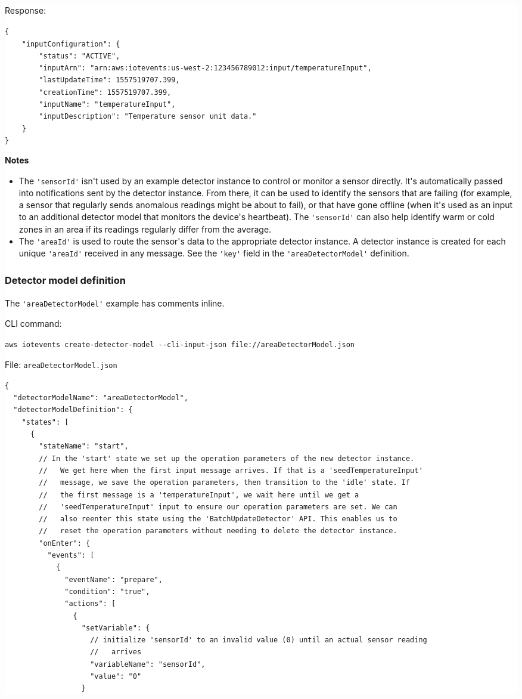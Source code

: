 Response:

```
{
    "inputConfiguration": {
        "status": "ACTIVE", 
        "inputArn": "arn:aws:iotevents:us-west-2:123456789012:input/temperatureInput", 
        "lastUpdateTime": 1557519707.399, 
        "creationTime": 1557519707.399, 
        "inputName": "temperatureInput", 
        "inputDescription": "Temperature sensor unit data."
    }
}
```

**Notes**
+ The `'sensorId'` isn't used by an example detector instance to control or monitor a sensor directly\. It's automatically passed into notifications sent by the detector instance\. From there, it can be used to identify the sensors that are failing \(for example, a sensor that regularly sends anomalous readings might be about to fail\), or that have gone offline \(when it's used as an input to an additional detector model that monitors the device's heartbeat\)\. The `'sensorId'` can also help identify warm or cold zones in an area if its readings regularly differ from the average\.
+ The `'areaId'` is used to route the sensor's data to the appropriate detector instance\. A detector instance is created for each unique `'areaId'` received in any message\. See the `'key'` field in the `'areaDetectorModel'` definition\.

### Detector model definition<a name="iotevents-commented-example-detector-model"></a>

The `'areaDetectorModel'` example has comments inline\.

CLI command:

```
aws iotevents create-detector-model --cli-input-json file://areaDetectorModel.json
```

File: `areaDetectorModel.json`

```
{
  "detectorModelName": "areaDetectorModel",
  "detectorModelDefinition": {
    "states": [
      {
        "stateName": "start",
        // In the 'start' state we set up the operation parameters of the new detector instance. 
        //   We get here when the first input message arrives. If that is a 'seedTemperatureInput' 
        //   message, we save the operation parameters, then transition to the 'idle' state. If 
        //   the first message is a 'temperatureInput', we wait here until we get a 
        //   'seedTemperatureInput' input to ensure our operation parameters are set. We can 
        //   also reenter this state using the 'BatchUpdateDetector' API. This enables us to
        //   reset the operation parameters without needing to delete the detector instance.
        "onEnter": {
          "events": [
            {
              "eventName": "prepare",
              "condition": "true",
              "actions": [
                {
                  "setVariable": {
                    // initialize 'sensorId' to an invalid value (0) until an actual sensor reading 
                    //   arrives
                    "variableName": "sensorId",
                    "value": "0"
                  }
```